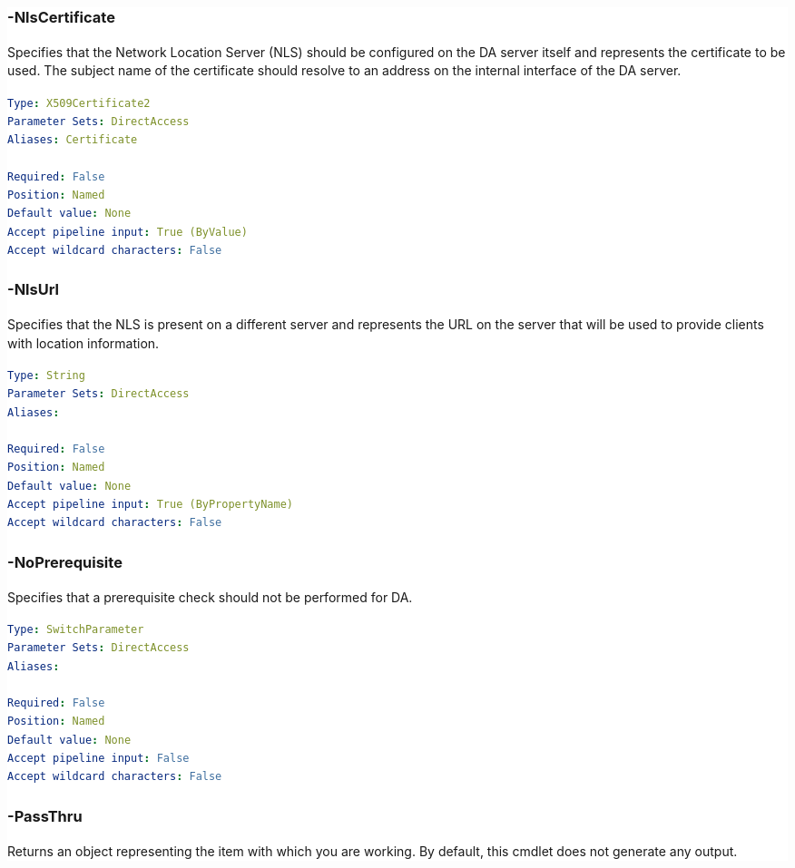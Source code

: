 ### -NlsCertificate
Specifies that the Network Location Server (NLS) should be configured on the DA server itself and represents the certificate to be used.
The subject name of the certificate should resolve to an address on the internal interface of the DA server.

```yaml
Type: X509Certificate2
Parameter Sets: DirectAccess
Aliases: Certificate

Required: False
Position: Named
Default value: None
Accept pipeline input: True (ByValue)
Accept wildcard characters: False
```

### -NlsUrl
Specifies that the NLS is present on a different server and represents the URL on the server that will be used to provide clients with location information.

```yaml
Type: String
Parameter Sets: DirectAccess
Aliases: 

Required: False
Position: Named
Default value: None
Accept pipeline input: True (ByPropertyName)
Accept wildcard characters: False
```

### -NoPrerequisite
Specifies that a prerequisite check should not be performed for DA.

```yaml
Type: SwitchParameter
Parameter Sets: DirectAccess
Aliases: 

Required: False
Position: Named
Default value: None
Accept pipeline input: False
Accept wildcard characters: False
```

### -PassThru
Returns an object representing the item with which you are working.
By default, this cmdlet does not generate any output.
